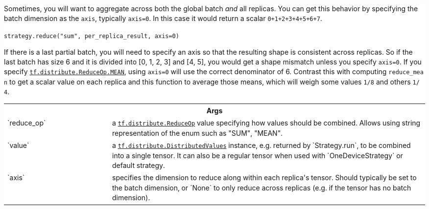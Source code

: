Sometimes, you will want to aggregate across both the global batch _and_
all replicas. You can get this behavior by specifying the batch
dimension as the `axis`, typically `axis=0`. In this case it would return a
scalar `0+1+2+3+4+5+6+7`.
```
strategy.reduce("sum", per_replica_result, axis=0)
```

If there is a last partial batch, you will need to specify an axis so
that the resulting shape is consistent across replicas. So if the last
batch has size 6 and it is divided into [0, 1, 2, 3] and [4, 5], you
would get a shape mismatch unless you specify `axis=0`. If you specify
<a href="../../../../tf/distribute/ReduceOp.md#MEAN"><code>tf.distribute.ReduceOp.MEAN</code></a>, using `axis=0` will use the correct
denominator of 6. Contrast this with computing `reduce_mean` to get a
scalar value on each replica and this function to average those means,
which will weigh some values `1/8` and others `1/4`.


 <table class="responsive fixed orange">
<colgroup><col width="214px"><col></colgroup>
<tr><th colspan="2">Args</th></tr>

<tr>
<td>
`reduce_op`
</td>
<td>
a <a href="../../../../tf/distribute/ReduceOp.md"><code>tf.distribute.ReduceOp</code></a> value specifying how values should
be combined. Allows using string representation of the enum such as
"SUM", "MEAN".
</td>
</tr><tr>
<td>
`value`
</td>
<td>
a <a href="../../../../tf/distribute/DistributedValues.md"><code>tf.distribute.DistributedValues</code></a> instance, e.g. returned by
`Strategy.run`, to be combined into a single tensor. It can also be a
regular tensor when used with `OneDeviceStrategy` or default strategy.
</td>
</tr><tr>
<td>
`axis`
</td>
<td>
specifies the dimension to reduce along within each
replica's tensor. Should typically be set to the batch dimension, or
`None` to only reduce across replicas (e.g. if the tensor has no batch
dimension).
</td>
</tr>
</table>
